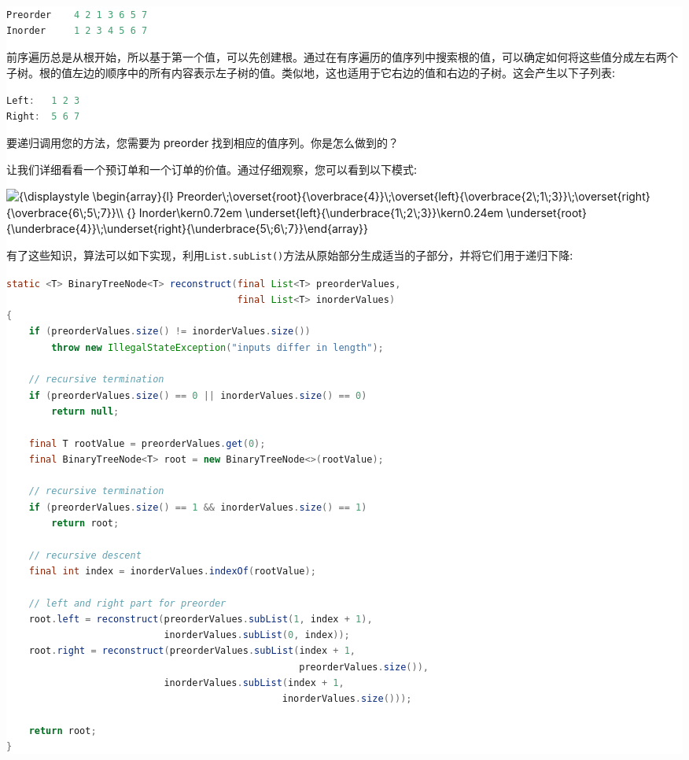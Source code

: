 ```java
Preorder    4 2 1 3 6 5 7
Inorder     1 2 3 4 5 6 7

```

前序遍历总是从根开始，所以基于第一个值，可以先创建根。通过在有序遍历的值序列中搜索根的值，可以确定如何将这些值分成左右两个子树。根的值左边的顺序中的所有内容表示左子树的值。类似地，这也适用于它右边的值和右边的子树。这会产生以下子列表:

```java
Left:   1 2 3
Right:  5 6 7

```

要递归调用您的方法，您需要为 preorder 找到相应的值序列。你是怎么做到的？

让我们详细看看一个预订单和一个订单的价值。通过仔细观察，您可以看到以下模式:

![$$ {\displaystyle \begin{array}{l} Preorder\;\overset{root}{\overbrace{4}}\;\overset{left}{\overbrace{2\;1\;3}}\;\overset{right}{\overbrace{6\;5\;7}}\\ {} Inorder\kern0.72em \underset{left}{\underbrace{1\;2\;3}}\kern0.24em \underset{root}{\underbrace{4}}\;\underset{right}{\underbrace{5\;6\;7}}\end{array}} $$](../images/519691_1_En_9_Chapter/519691_1_En_9_Chapter_TeX_Equa.png)

有了这些知识，算法可以如下实现，利用`List.subList()`方法从原始部分生成适当的子部分，并将它们用于递归下降:

```java
static <T> BinaryTreeNode<T> reconstruct(final List<T> preorderValues,
                                         final List<T> inorderValues)
{
    if (preorderValues.size() != inorderValues.size())
        throw new IllegalStateException("inputs differ in length");

    // recursive termination
    if (preorderValues.size() == 0 || inorderValues.size() == 0)
        return null;

    final T rootValue = preorderValues.get(0);
    final BinaryTreeNode<T> root = new BinaryTreeNode<>(rootValue);

    // recursive termination
    if (preorderValues.size() == 1 && inorderValues.size() == 1)
        return root;

    // recursive descent
    final int index = inorderValues.indexOf(rootValue);

    // left and right part for preorder
    root.left = reconstruct(preorderValues.subList(1, index + 1),
                            inorderValues.subList(0, index));
    root.right = reconstruct(preorderValues.subList(index + 1,
                                                    preorderValues.size()),
                            inorderValues.subList(index + 1,
                                                 inorderValues.size()));

    return root;
}

```

